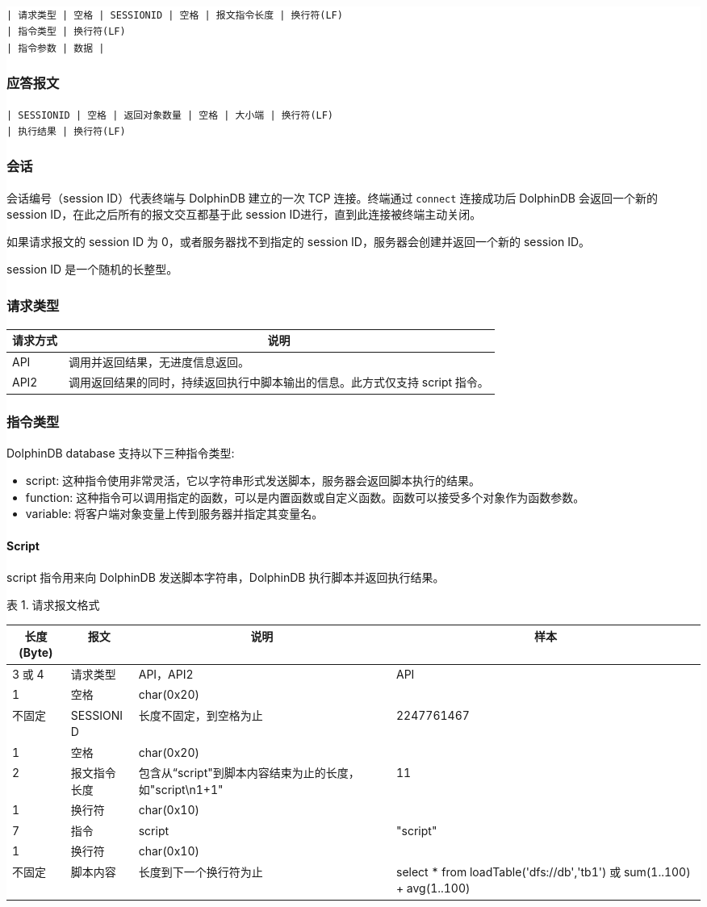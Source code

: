 ```
| 请求类型 | 空格 | SESSIONID | 空格 | 报文指令长度 | 换行符(LF)
| 指令类型 | 换行符(LF)
| 指令参数 | 数据 |
```

### 应答报文

```
| SESSIONID | 空格 | 返回对象数量 | 空格 | 大小端 | 换行符(LF)
| 执行结果 | 换行符(LF)
```

### 会话

会话编号（session ID）代表终端与 DolphinDB 建立的一次 TCP 连接。终端通过 `connect` 连接成功后
DolphinDB 会返回一个新的 session ID，在此之后所有的报文交互都基于此 session ID进行，直到此连接被终端主动关闭。

如果请求报文的 session ID 为 0，或者服务器找不到指定的 session ID，服务器会创建并返回一个新的 session ID。

session ID 是一个随机的长整型。

### 请求类型

| 请求方式 | 说明 |
| --- | --- |
| API | 调用并返回结果，无进度信息返回。 |
| API2 | 调用返回结果的同时，持续返回执行中脚本输出的信息。此方式仅支持 script 指令。 |

### 指令类型

DolphinDB database 支持以下三种指令类型:

* script: 这种指令使用非常灵活，它以字符串形式发送脚本，服务器会返回脚本执行的结果。
* function: 这种指令可以调用指定的函数，可以是内置函数或自定义函数。函数可以接受多个对象作为函数参数。
* variable: 将客户端对象变量上传到服务器并指定其变量名。

#### Script

script 指令用来向 DolphinDB 发送脚本字符串，DolphinDB 执行脚本并返回执行结果。

表 1. 请求报文格式

| 长度(Byte) | 报文 | 说明 | 样本 |
| --- | --- | --- | --- |
| 3 或 4 | 请求类型 | API，API2 | API |
| 1 | 空格 | char(0x20) |  |
| 不固定 | SESSIONID | 长度不固定，到空格为止 | 2247761467 |
| 1 | 空格 | char(0x20) |  |
| 2 | 报文指令长度 | 包含从“script"到脚本内容结束为止的长度，如"script\n1+1" | 11 |
| 1 | 换行符 | char(0x10) |  |
| 7 | 指令 | script | "script" |
| 1 | 换行符 | char(0x10) |  |
| 不固定 | 脚本内容 | 长度到下一个换行符为止 | select \* from loadTable('dfs://db','tb1') 或 sum(1..100) + avg(1..100) |
